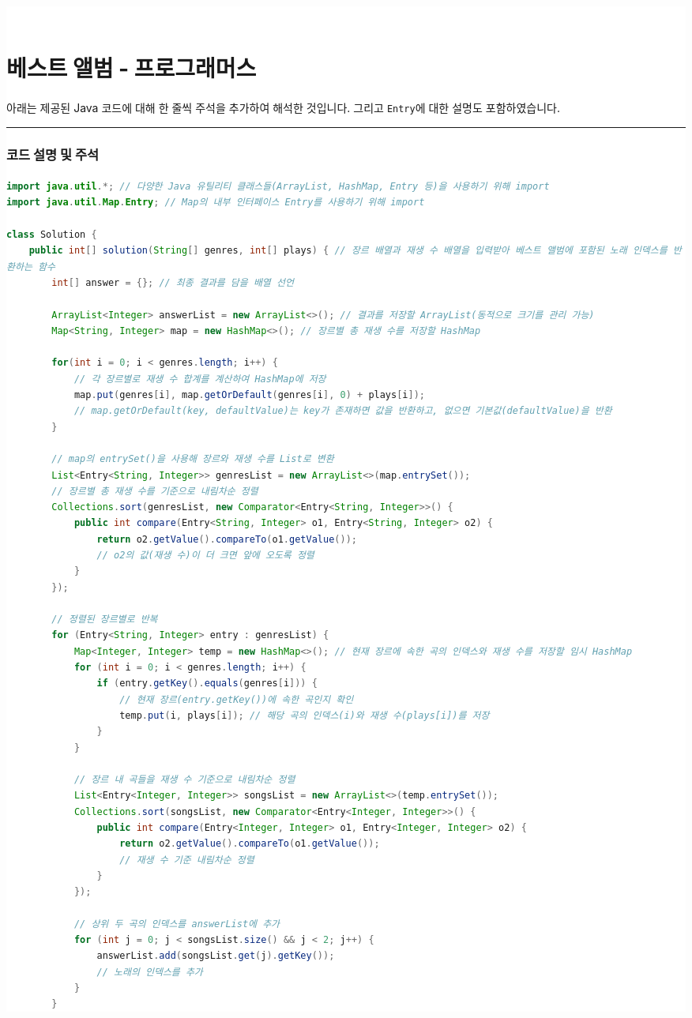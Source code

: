 <br>

# 베스트 앨범 - 프로그래머스

아래는 제공된 Java 코드에 대해 한 줄씩 주석을 추가하여 해석한 것입니다. 그리고 `Entry`에 대한 설명도 포함하였습니다.

----------

### 코드 설명 및 주석

```java
import java.util.*; // 다양한 Java 유틸리티 클래스들(ArrayList, HashMap, Entry 등)을 사용하기 위해 import
import java.util.Map.Entry; // Map의 내부 인터페이스 Entry를 사용하기 위해 import

class Solution {
    public int[] solution(String[] genres, int[] plays) { // 장르 배열과 재생 수 배열을 입력받아 베스트 앨범에 포함된 노래 인덱스를 반환하는 함수
        int[] answer = {}; // 최종 결과를 담을 배열 선언
        
        ArrayList<Integer> answerList = new ArrayList<>(); // 결과를 저장할 ArrayList(동적으로 크기를 관리 가능)
        Map<String, Integer> map = new HashMap<>(); // 장르별 총 재생 수를 저장할 HashMap
        
        for(int i = 0; i < genres.length; i++) { 
            // 각 장르별로 재생 수 합계를 계산하여 HashMap에 저장
            map.put(genres[i], map.getOrDefault(genres[i], 0) + plays[i]); 
            // map.getOrDefault(key, defaultValue)는 key가 존재하면 값을 반환하고, 없으면 기본값(defaultValue)을 반환
        }
        
        // map의 entrySet()을 사용해 장르와 재생 수를 List로 변환
        List<Entry<String, Integer>> genresList = new ArrayList<>(map.entrySet()); 
        // 장르별 총 재생 수를 기준으로 내림차순 정렬
        Collections.sort(genresList, new Comparator<Entry<String, Integer>>() {
            public int compare(Entry<String, Integer> o1, Entry<String, Integer> o2) {
                return o2.getValue().compareTo(o1.getValue()); 
                // o2의 값(재생 수)이 더 크면 앞에 오도록 정렬
            }
        });
        
        // 정렬된 장르별로 반복
        for (Entry<String, Integer> entry : genresList) {
            Map<Integer, Integer> temp = new HashMap<>(); // 현재 장르에 속한 곡의 인덱스와 재생 수를 저장할 임시 HashMap
            for (int i = 0; i < genres.length; i++) { 
                if (entry.getKey().equals(genres[i])) { 
                    // 현재 장르(entry.getKey())에 속한 곡인지 확인
                    temp.put(i, plays[i]); // 해당 곡의 인덱스(i)와 재생 수(plays[i])를 저장
                }
            }
            
            // 장르 내 곡들을 재생 수 기준으로 내림차순 정렬
            List<Entry<Integer, Integer>> songsList = new ArrayList<>(temp.entrySet());
            Collections.sort(songsList, new Comparator<Entry<Integer, Integer>>() {
                public int compare(Entry<Integer, Integer> o1, Entry<Integer, Integer> o2) {
                    return o2.getValue().compareTo(o1.getValue()); 
                    // 재생 수 기준 내림차순 정렬
                }
            });
            
            // 상위 두 곡의 인덱스를 answerList에 추가
            for (int j = 0; j < songsList.size() && j < 2; j++) { 
                answerList.add(songsList.get(j).getKey()); 
                // 노래의 인덱스를 추가
            }
        }
```